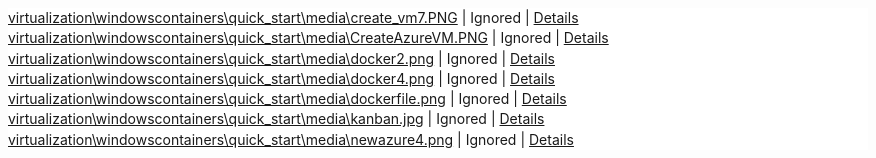  [virtualization\windowscontainers\quick_start\media\create_vm7.PNG](https://github.com/OpenLocalizationOrg/hyperVTest/blob/4738b86f34ad0f697279a48bd520fbe3e34b9dc8/virtualization/windowscontainers/quick_start/media/create_vm7.PNG) | Ignored | [Details](#96ff829b817a019e38d33aeec132836ef8329696239)
 [virtualization\windowscontainers\quick_start\media\CreateAzureVM.PNG](https://github.com/OpenLocalizationOrg/hyperVTest/blob/4738b86f34ad0f697279a48bd520fbe3e34b9dc8/virtualization/windowscontainers/quick_start/media/CreateAzureVM.PNG) | Ignored | [Details](#271016850a0a2ac07f92040a5966a6fb01e16b1d240)
 [virtualization\windowscontainers\quick_start\media\docker2.png](https://github.com/OpenLocalizationOrg/hyperVTest/blob/4738b86f34ad0f697279a48bd520fbe3e34b9dc8/virtualization/windowscontainers/quick_start/media/docker2.png) | Ignored | [Details](#255269dc350ce87467693f6b28e6ab63ae87dfed242)
 [virtualization\windowscontainers\quick_start\media\docker4.png](https://github.com/OpenLocalizationOrg/hyperVTest/blob/4738b86f34ad0f697279a48bd520fbe3e34b9dc8/virtualization/windowscontainers/quick_start/media/docker4.png) | Ignored | [Details](#c882cfe0efd461e76706370b903d6b4c4ef74af8244)
 [virtualization\windowscontainers\quick_start\media\dockerfile.png](https://github.com/OpenLocalizationOrg/hyperVTest/blob/4738b86f34ad0f697279a48bd520fbe3e34b9dc8/virtualization/windowscontainers/quick_start/media/dockerfile.png) | Ignored | [Details](#8810ec8c5dfe0ace37f90e2eea9dc270b9748c88245)
 [virtualization\windowscontainers\quick_start\media\kanban.jpg](https://github.com/OpenLocalizationOrg/hyperVTest/blob/4738b86f34ad0f697279a48bd520fbe3e34b9dc8/virtualization/windowscontainers/quick_start/media/kanban.jpg) | Ignored | [Details](#e37bbadc6a9ae2c90888b1a51969a7ee6999e836247)
 [virtualization\windowscontainers\quick_start\media\newazure4.png](https://github.com/OpenLocalizationOrg/hyperVTest/blob/4738b86f34ad0f697279a48bd520fbe3e34b9dc8/virtualization/windowscontainers/quick_start/media/newazure4.png) | Ignored | [Details](#73b3b632b406642a26176e84d7baebe66a106bc4251)
